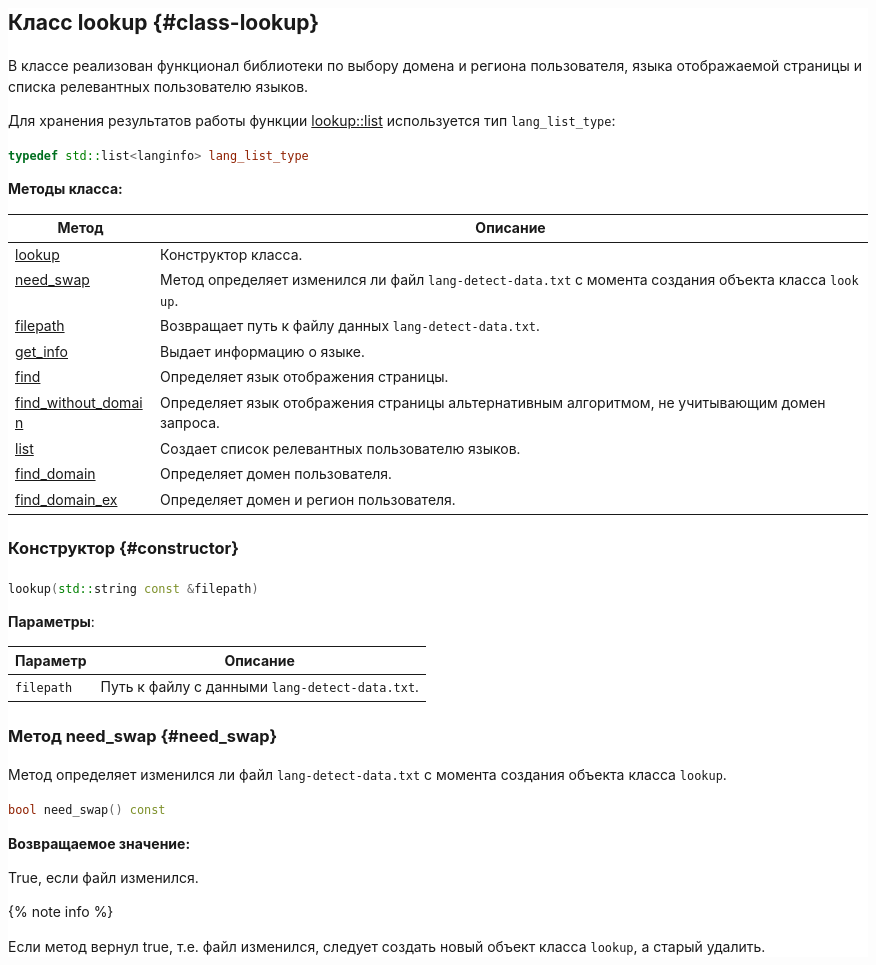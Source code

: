 
## Класс lookup {#class-lookup}

В классе реализован функционал библиотеки по выбору домена и региона пользователя, языка отображаемой страницы и списка релевантных пользователю языков.

Для хранения результатов работы функции [lookup::list](#list) используется тип `lang_list_type`:

```cpp
typedef std::list<langinfo> lang_list_type
```

**Методы класса:**

Метод | Описание
----- | -----
[lookup](#constructor) | Конструктор класса.
[need_swap](#need_swap) | Метод определяет изменился ли файл `lang-detect-data.txt` с момента создания объекта класса `lookup`.
[filepath](#filepath) | Возвращает путь к файлу данных `lang-detect-data.txt`.
[get_info](#get_info) | Выдает информацию о языке.
[find](#find) | Определяет язык отображения страницы.
[find_without_domain](#findWithoutDomain) | Определяет язык отображения страницы альтернативным алгоритмом, не учитывающим домен запроса.
[list](#list) | Создает список релевантных пользователю языков.
[find_domain](#find_domain) | Определяет домен пользователя.
[find_domain_ex](#find_domain_ex) | Определяет домен и регион пользователя.


### Конструктор {#constructor}

```cpp
lookup(std::string const &filepath)
```

**Параметры**:

Параметр | Описание
----- | -----
`filepath` | Путь к файлу с данными `lang-detect-data.txt`.


### Метод need_swap {#need_swap}

Метод определяет изменился ли файл `lang-detect-data.txt` с момента создания объекта класса `lookup`.

```cpp
bool need_swap() const
```

**Возвращаемое значение:**

True, если файл изменился.

{% note info %}

Если метод вернул true, т.е. файл изменился, следует создать новый объект класса `lookup`, а старый удалить.
